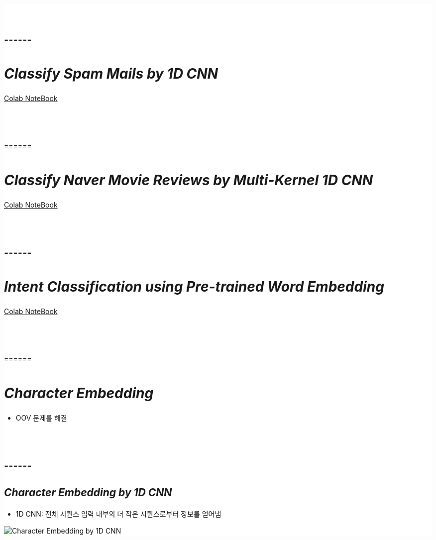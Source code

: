 <br>
<br>
<br>
======
<br>

# **<i>Classify Spam Mails by 1D CNN</i>**
[Colab NoteBook](https://colab.research.google.com/drive/1wl3Lk2R7vxE17l_3pKX9DPy0BGI_R36s)

<br>
<br>
<br>
======
<br>

# **<i>Classify Naver Movie Reviews by Multi-Kernel 1D CNN</i>**
[Colab NoteBook](https://colab.research.google.com/drive/12C1e9_9zNLrT9B3FxiUMftD4zMVASEmb)

<br>
<br>
<br>
======
<br>

# **<i>Intent Classification using Pre-trained Word Embedding</i>**
[Colab NoteBook](https://colab.research.google.com/drive/1TquwVdmbYdwor9h67GJ7hwBCYyvYDpWf)

<br>
<br>
<br>
======
<br>

# **<i>Character Embedding</i>**
- OOV 문제를 해결

<br>
<br>
<br>
======
<br>

## <i>Character Embedding by 1D CNN</i>
- 1D CNN: 전체 시퀀스 입력 내부의 더 작은 시퀀스로부터 정보를 얻어냄

![Character Embedding by 1D CNN](https://wikidocs.net/images/page/116193/%EC%BA%A1%EC%B2%981.PNG)
